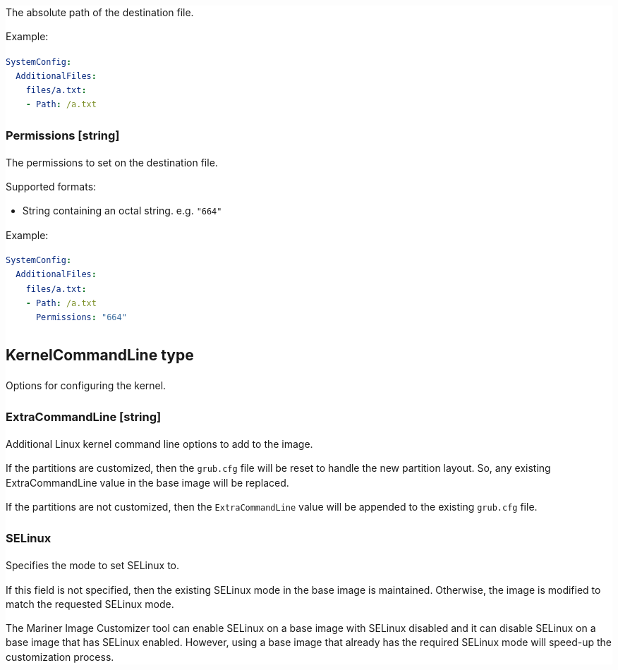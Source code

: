 The absolute path of the destination file.

Example:

```yaml
SystemConfig:
  AdditionalFiles:
    files/a.txt:
    - Path: /a.txt
```

### Permissions [string]

The permissions to set on the destination file.

Supported formats:

- String containing an octal string. e.g. `"664"`

Example:

```yaml
SystemConfig:
  AdditionalFiles:
    files/a.txt:
    - Path: /a.txt
      Permissions: "664"
```

## KernelCommandLine type

Options for configuring the kernel.

### ExtraCommandLine [string]

Additional Linux kernel command line options to add to the image.

If the partitions are customized, then the `grub.cfg` file will be reset to handle the
new partition layout.
So, any existing ExtraCommandLine value in the base image will be replaced.

If the partitions are not customized, then the `ExtraCommandLine` value will be appended
to the existing `grub.cfg` file.

### SELinux

Specifies the mode to set SELinux to.

If this field is not specified, then the existing SELinux mode in the base image is
maintained.
Otherwise, the image is modified to match the requested SELinux mode.

The Mariner Image Customizer tool can enable SELinux on a base image with SELinux
disabled and it can disable SELinux on a base image that has SELinux enabled.
However, using a base image that already has the required SELinux mode will speed-up the
customization process.
